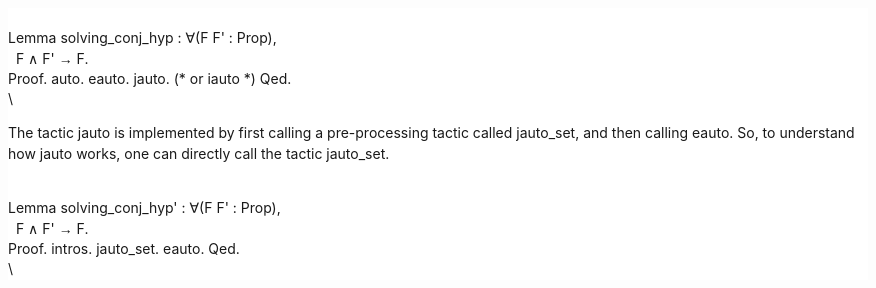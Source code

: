 </div>

<div class="code code-tight">

\
 <span class="id" type="keyword">Lemma</span> <span class="id"
type="var">solving\_conj\_hyp</span> : <span
style="font-family: arial;">∀</span>(<span class="id"
type="var">F</span> <span class="id" type="var">F'</span> : <span
class="id" type="keyword">Prop</span>),\
   <span class="id" type="var">F</span> <span
style="font-family: arial;">∧</span> <span class="id"
type="var">F'</span> <span style="font-family: arial;">→</span> <span
class="id" type="var">F</span>.\
 <span class="id" type="keyword">Proof</span>. <span class="id"
type="tactic">auto</span>. <span class="id" type="tactic">eauto</span>.
<span class="id" type="var">jauto</span>. <span
class="comment">(\* or <span class="inlinecode"><span class="id"
type="var">iauto</span></span> \*)</span> <span class="id"
type="keyword">Qed</span>.\
\

</div>

<div class="doc">

The tactic <span class="inlinecode"><span class="id"
type="var">jauto</span></span> is implemented by first calling a
pre-processing tactic called <span class="inlinecode"><span class="id"
type="var">jauto\_set</span></span>, and then calling <span
class="inlinecode"><span class="id" type="tactic">eauto</span></span>.
So, to understand how <span class="inlinecode"><span class="id"
type="var">jauto</span></span> works, one can directly call the tactic
<span class="inlinecode"><span class="id"
type="var">jauto\_set</span></span>.

</div>

<div class="code code-tight">

\
 <span class="id" type="keyword">Lemma</span> <span class="id"
type="var">solving\_conj\_hyp'</span> : <span
style="font-family: arial;">∀</span>(<span class="id"
type="var">F</span> <span class="id" type="var">F'</span> : <span
class="id" type="keyword">Prop</span>),\
   <span class="id" type="var">F</span> <span
style="font-family: arial;">∧</span> <span class="id"
type="var">F'</span> <span style="font-family: arial;">→</span> <span
class="id" type="var">F</span>.\
 <span class="id" type="keyword">Proof</span>. <span class="id"
type="tactic">intros</span>. <span class="id"
type="var">jauto\_set</span>. <span class="id"
type="tactic">eauto</span>. <span class="id" type="keyword">Qed</span>.\
\
